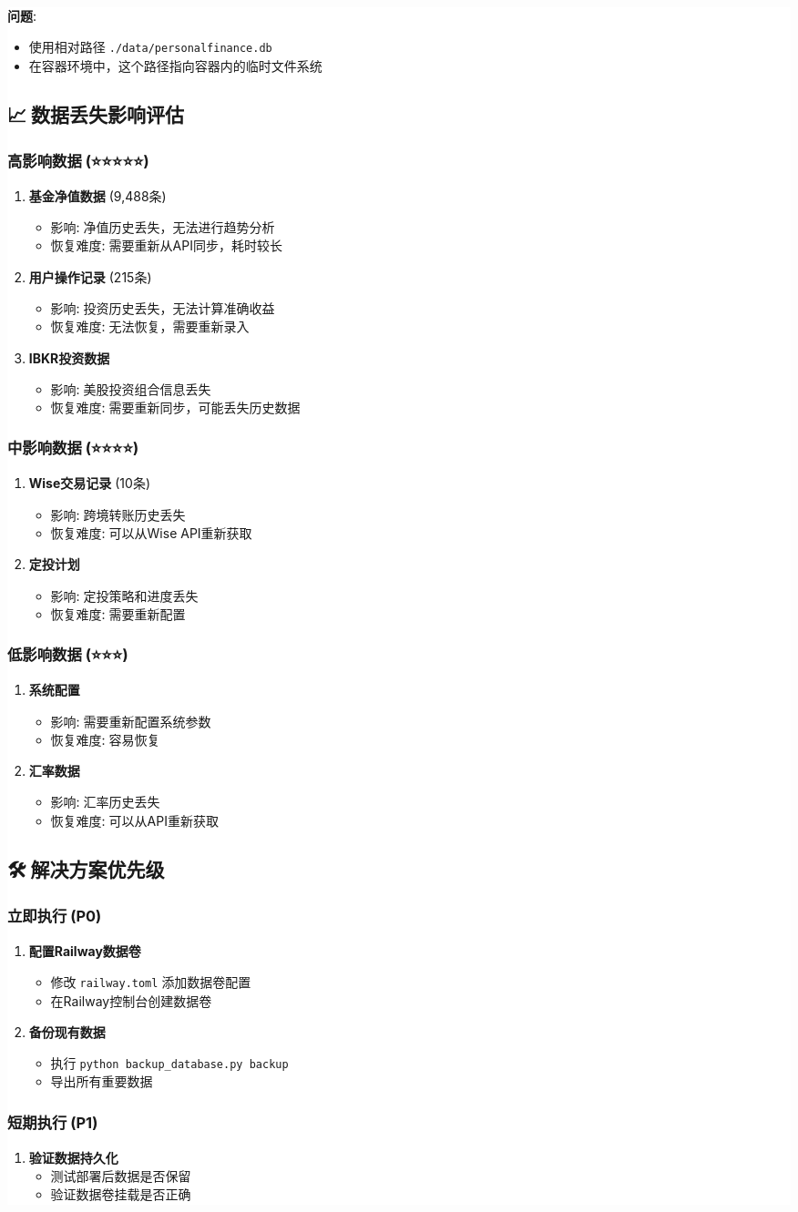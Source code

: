 **问题**:
- 使用相对路径 `./data/personalfinance.db`
- 在容器环境中，这个路径指向容器内的临时文件系统

## 📈 数据丢失影响评估

### 高影响数据 (⭐⭐⭐⭐⭐)
1. **基金净值数据** (9,488条)
   - 影响: 净值历史丢失，无法进行趋势分析
   - 恢复难度: 需要重新从API同步，耗时较长

2. **用户操作记录** (215条)
   - 影响: 投资历史丢失，无法计算准确收益
   - 恢复难度: 无法恢复，需要重新录入

3. **IBKR投资数据**
   - 影响: 美股投资组合信息丢失
   - 恢复难度: 需要重新同步，可能丢失历史数据

### 中影响数据 (⭐⭐⭐⭐)
1. **Wise交易记录** (10条)
   - 影响: 跨境转账历史丢失
   - 恢复难度: 可以从Wise API重新获取

2. **定投计划**
   - 影响: 定投策略和进度丢失
   - 恢复难度: 需要重新配置

### 低影响数据 (⭐⭐⭐)
1. **系统配置**
   - 影响: 需要重新配置系统参数
   - 恢复难度: 容易恢复

2. **汇率数据**
   - 影响: 汇率历史丢失
   - 恢复难度: 可以从API重新获取

## 🛠️ 解决方案优先级

### 立即执行 (P0)
1. **配置Railway数据卷**
   - 修改 `railway.toml` 添加数据卷配置
   - 在Railway控制台创建数据卷

2. **备份现有数据**
   - 执行 `python backup_database.py backup`
   - 导出所有重要数据

### 短期执行 (P1)
1. **验证数据持久化**
   - 测试部署后数据是否保留
   - 验证数据卷挂载是否正确
